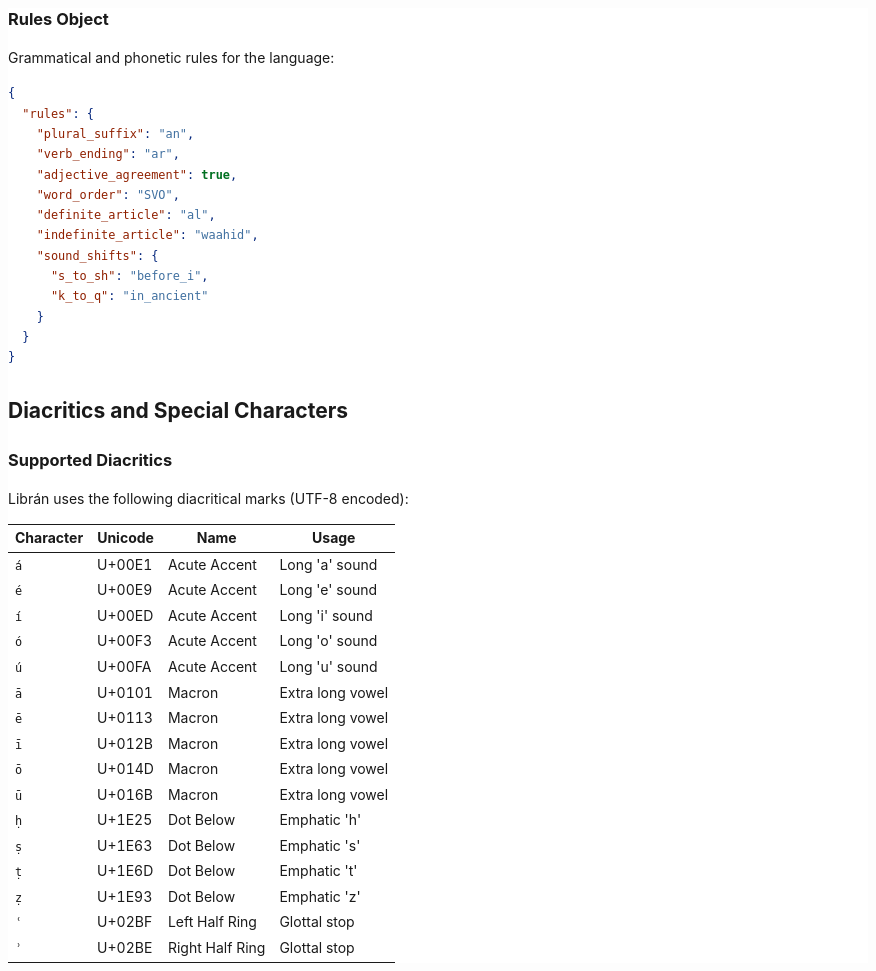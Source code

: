 ### Rules Object

Grammatical and phonetic rules for the language:

```json
{
  "rules": {
    "plural_suffix": "an",
    "verb_ending": "ar",
    "adjective_agreement": true,
    "word_order": "SVO",
    "definite_article": "al",
    "indefinite_article": "waahid",
    "sound_shifts": {
      "s_to_sh": "before_i",
      "k_to_q": "in_ancient"
    }
  }
}
```

## Diacritics and Special Characters

### Supported Diacritics

Librán uses the following diacritical marks (UTF-8 encoded):

| Character | Unicode | Name | Usage |
|-----------|---------|------|-------|
| `á` | U+00E1 | Acute Accent | Long 'a' sound |
| `é` | U+00E9 | Acute Accent | Long 'e' sound |
| `í` | U+00ED | Acute Accent | Long 'i' sound |
| `ó` | U+00F3 | Acute Accent | Long 'o' sound |
| `ú` | U+00FA | Acute Accent | Long 'u' sound |
| `ā` | U+0101 | Macron | Extra long vowel |
| `ē` | U+0113 | Macron | Extra long vowel |
| `ī` | U+012B | Macron | Extra long vowel |
| `ō` | U+014D | Macron | Extra long vowel |
| `ū` | U+016B | Macron | Extra long vowel |
| `ḥ` | U+1E25 | Dot Below | Emphatic 'h' |
| `ṣ` | U+1E63 | Dot Below | Emphatic 's' |
| `ṭ` | U+1E6D | Dot Below | Emphatic 't' |
| `ẓ` | U+1E93 | Dot Below | Emphatic 'z' |
| `ʿ` | U+02BF | Left Half Ring | Glottal stop |
| `ʾ` | U+02BE | Right Half Ring | Glottal stop |
